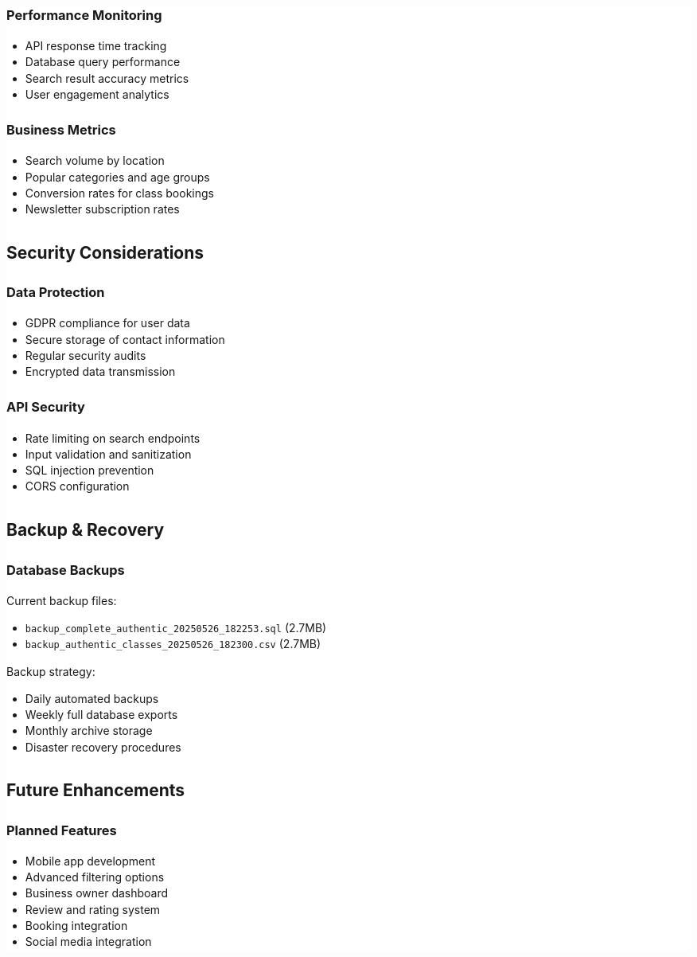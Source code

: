 ### Performance Monitoring
- API response time tracking
- Database query performance
- Search result accuracy metrics
- User engagement analytics

### Business Metrics
- Search volume by location
- Popular categories and age groups
- Conversion rates for class bookings
- Newsletter subscription rates

## Security Considerations

### Data Protection
- GDPR compliance for user data
- Secure storage of contact information
- Regular security audits
- Encrypted data transmission

### API Security
- Rate limiting on search endpoints
- Input validation and sanitization
- SQL injection prevention
- CORS configuration

## Backup & Recovery

### Database Backups
Current backup files:
- `backup_complete_authentic_20250526_182253.sql` (2.7MB)
- `backup_authentic_classes_20250526_182300.csv` (2.7MB)

Backup strategy:
- Daily automated backups
- Weekly full database exports
- Monthly archive storage
- Disaster recovery procedures

## Future Enhancements

### Planned Features
- Mobile app development
- Advanced filtering options
- Business owner dashboard
- Review and rating system
- Booking integration
- Social media integration
